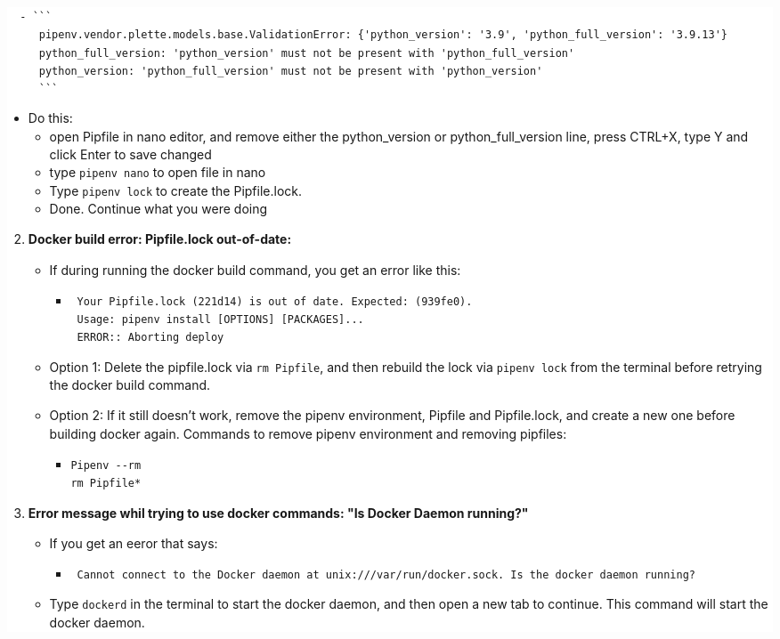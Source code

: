       - ```
         pipenv.vendor.plette.models.base.ValidationError: {'python_version': '3.9', 'python_full_version': '3.9.13'}
         python_full_version: 'python_version' must not be present with 'python_full_version'   
         python_version: 'python_full_version' must not be present with 'python_version'
         ```
   - Do this:
      - open Pipfile in nano editor, and remove either the python_version or python_full_version line, press CTRL+X, type Y and click Enter to save changed
      - type `pipenv nano` to open file in nano
      - Type `pipenv lock` to create the Pipfile.lock.
      - Done. Continue what you were doing
 
2. **Docker build error: Pipfile.lock out-of-date:**
 
   - If during running the  docker build command, you get an error like this:
 
      - ```
         Your Pipfile.lock (221d14) is out of date. Expected: (939fe0).
         Usage: pipenv install [OPTIONS] [PACKAGES]...   
         ERROR:: Aborting deploy
         ```
   
   - Option 1: Delete the pipfile.lock via `rm Pipfile`, and then rebuild the lock via `pipenv lock` from the terminal before retrying the docker build command. 
   - Option 2:  If it still doesn’t work, remove the pipenv environment, Pipfile and Pipfile.lock, and create a new one before building docker again. Commands to remove pipenv environment and removing pipfiles:

      -  ```
         Pipenv --rm
         rm Pipfile*
         ```
3. **Error message whil trying to use docker commands: "Is Docker Daemon running?"**
   - If you get an eeror that says:
      - ```
         Cannot connect to the Docker daemon at unix:///var/run/docker.sock. Is the docker daemon running?
         ```
   - Type `dockerd` in the terminal to start the docker daemon, and then open a new tab to continue. This command will start the docker daemon.


